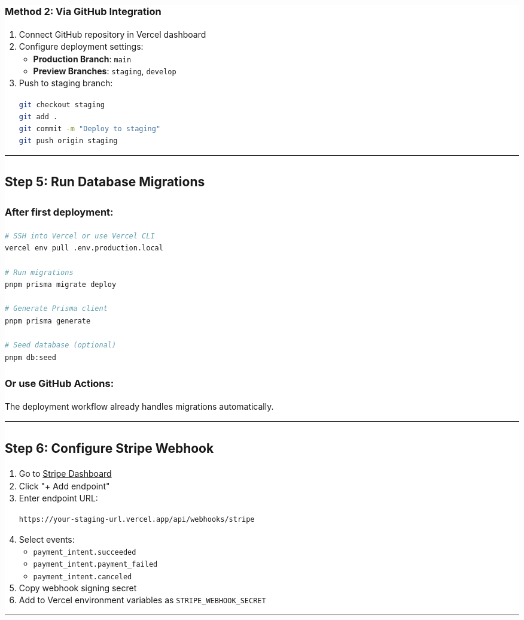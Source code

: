 ### Method 2: Via GitHub Integration

1. Connect GitHub repository in Vercel dashboard
2. Configure deployment settings:
   - **Production Branch**: `main`
   - **Preview Branches**: `staging`, `develop`
3. Push to staging branch:
   ```bash
   git checkout staging
   git add .
   git commit -m "Deploy to staging"
   git push origin staging
   ```

---

## Step 5: Run Database Migrations

### After first deployment:

```bash
# SSH into Vercel or use Vercel CLI
vercel env pull .env.production.local

# Run migrations
pnpm prisma migrate deploy

# Generate Prisma client
pnpm prisma generate

# Seed database (optional)
pnpm db:seed
```

### Or use GitHub Actions:

The deployment workflow already handles migrations automatically.

---

## Step 6: Configure Stripe Webhook

1. Go to [Stripe Dashboard](https://dashboard.stripe.com/webhooks)
2. Click "+ Add endpoint"
3. Enter endpoint URL:
   ```
   https://your-staging-url.vercel.app/api/webhooks/stripe
   ```
4. Select events:
   - `payment_intent.succeeded`
   - `payment_intent.payment_failed`
   - `payment_intent.canceled`
5. Copy webhook signing secret
6. Add to Vercel environment variables as `STRIPE_WEBHOOK_SECRET`

---